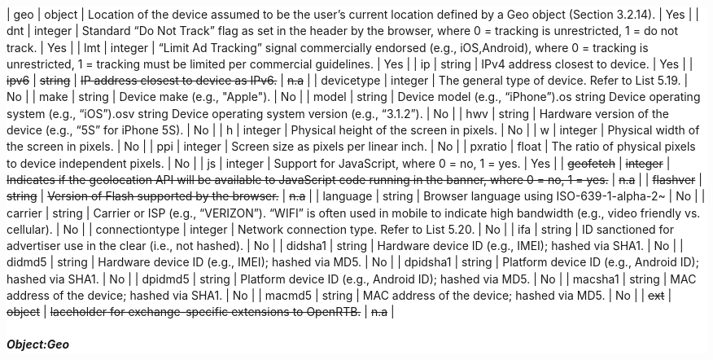 | geo            | object      | Location of the device assumed to be the user’s current location defined by a  Geo object (Section 3.2.14).                                                       | Yes           |
| dnt            | integer     | Standard “Do Not Track” flag as set in the header by the browser, where 0 = tracking is unrestricted, 1 = do not track.                                           | Yes           |
| lmt            | integer     | “Limit Ad Tracking” signal commercially endorsed (e.g., iOS,Android), where 0 = tracking is unrestricted, 1 = tracking must be limited per commercial guidelines. | Yes           |
| ip             | string      | IPv4 address closest to device.                                                                                                                                   | Yes           |
| ~~ipv6~~       | ~~string~~  | ~~IP address closest to device as IPv6.~~                                                                                                                         | ~~n.a~~       |
| devicetype     | integer     | The general type of device. Refer to List 5.19.                                                                                                                   | No            |
| make           | string      | Device make (e.g., "Apple").                                                                                                                                      | No            |
| model          | string      | Device model (e.g., “iPhone”).os  string  Device operating system (e.g., “iOS”).osv  string  Device operating system version (e.g., “3.1.2”).                     | No            |
| hwv            | string      | Hardware version of the device (e.g., “5S” for iPhone 5S).                                                                                                        | No            |
| h              | integer     | Physical height of the screen in pixels.                                                                                                                          | No            |
| w              | integer     | Physical width of the screen in pixels.                                                                                                                           | No            |
| ppi            | integer     | Screen size as pixels per linear inch.                                                                                                                            | No            |
| pxratio        | float       | The ratio of physical pixels to device independent pixels.                                                                                                        | No            |
| js             | integer     | Support for JavaScript, where 0 = no, 1 = yes.                                                                                                                    | Yes           |
| ~~geofetch~~   | ~~integer~~ | ~~Indicates if the geolocation API will be available to JavaScript code running in the banner, where 0 = no, 1 = yes.~~                                           | ~~n.a~~       |
| ~~flashver~~   | ~~string~~  | ~~Version of Flash supported by the browser.~~                                                                                                                    | ~~n.a~~       |
| language       | string      | Browser language using ISO-639-1-alpha-2~                                                                                                                         | No            |
| carrier        | string      | Carrier or ISP (e.g., “VERIZON”). “WIFI” is often used in mobile to indicate high bandwidth (e.g., video friendly vs. cellular).                                  | No            |
| connectiontype | integer     | Network connection type. Refer to List 5.20.                                                                                                                      | No            |
| ifa            | string      | ID sanctioned for advertiser use in the clear (i.e., not hashed).                                                                                                 | No            |
| didsha1        | string      | Hardware device ID (e.g., IMEI); hashed via SHA1.                                                                                                                 | No            |
| didmd5         | string      | Hardware device ID (e.g., IMEI); hashed via MD5.                                                                                                                  | No            |
| dpidsha1       | string      | Platform device ID (e.g., Android ID); hashed via SHA1.                                                                                                           | No            |
| dpidmd5        | string      | Platform device ID (e.g., Android ID); hashed via MD5.                                                                                                            | No            |
| macsha1        | string      | MAC address of the device; hashed via SHA1.                                                                                                                       | No            |
| macmd5         | string      | MAC address of the device; hashed via MD5.                                                                                                                        | No            |
| ~~ext~~        | ~~object~~  | ~~laceholder for exchange-specific extensions to OpenRTB.~~                                                                                                       | ~~n.a~~       |

##### Object:Geo